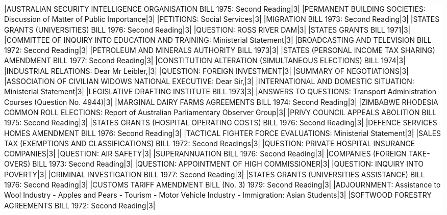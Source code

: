 |AUSTRALIAN SECURITY INTELLIGENCE ORGANISATION BILL 1975: Second Reading|3|
|PERMANENT BUILDING SOCIETIES: Discussion of Matter of Public Importance|3|
|PETITIONS: Social Services|3|
|MIGRATION BILL 1973: Second Reading|3|
|STATES GRANTS (UNIVERSITIES) BILL 1976: Second Reading|3|
|QUESTION: ROSS RIVER DAM|3|
|STATES GRANTS BILL 1971|3|
|COMMITTEE OF INQUIRY INTO EDUCATION AND TRAINING: Ministerial Statement|3|
|BROADCASTING AND TELEVISION BILL 1972: Second Reading|3|
|PETROLEUM AND MINERALS AUTHORITY BILL 1973|3|
|STATES (PERSONAL INCOME TAX SHARING) AMENDMENT BILL 1977: Second Reading|3|
|CONSTITUTION ALTERATION (SIMULTANEOUS ELECTIONS) BILL 1974|3|
|INDUSTRIAL RELATIONS: Dear Mr Leibler,|3|
|QUESTION: FOREIGN INVESTMENT|3|
|SUMMARY OF NEGOTIATIONS|3|
|ASSOCIATION OF CIVILIAN WIDOWS NATIONAL EXECUTIVE: Dear Sir,|3|
|INTERNATIONAL AND DOMESTIC SITUATION: Ministerial Statement|3|
|LEGISLATIVE DRAFTING INSTITUTE BILL 1973|3|
|ANSWERS TO QUESTIONS: Transport Administration Courses (Question No. 4944)|3|
|MARGINAL DAIRY FARMS AGREEMENTS BILL 1974: Second Reading|3|
|ZIMBABWE RHODESIA COMMON ROLL ELECTIONS: Report of Australian Parliamentary Observer Group|3|
|PRIVY COUNCIL APPEALS ABOLITION BILL 1975: Second Reading|3|
|STATES GRANTS (HOSPITAL OPERATING COSTS) BILL 1976: Second Reading|3|
|DEFENCE SERVICES HOMES AMENDMENT BILL 1976: Second Reading|3|
|TACTICAL FIGHTER FORCE EVALUATIONS: Ministerial Statement|3|
|SALES TAX (EXEMPTIONS AND CLASSIFICATIONS) BILL 1972: Second Readings|3|
|QUESTION: PRIVATE HOSPITAL INSURANCE COMPANIES|3|
|QUESTION: AIR SAFETY|3|
|SUPERANNUATION BILL 1976: Second Reading|3|
|COMPANIES (FOREIGN TAKE-OVERS) BILL 1973: Second Reading|3|
|QUESTION: APPOINTMENT OF HIGH COMMISSIONER|3|
|QUESTION: INQUIRY INTO POVERTY|3|
|CRIMINAL INVESTIGATION BILL 1977: Second Reading|3|
|STATES GRANTS (UNIVERSITIES ASSISTANCE) BILL 1976: Second Reading|3|
|CUSTOMS TARIFF AMENDMENT BILL (No. 3) 1979: Second Reading|3|
|ADJOURNMENT: Assistance to Wool Industry - Apples and Pears - Tourism - Motor Vehicle Industry - Immigration: Asian Students|3|
|SOFTWOOD FORESTRY AGREEMENTS BILL 1972: Second Reading|3|